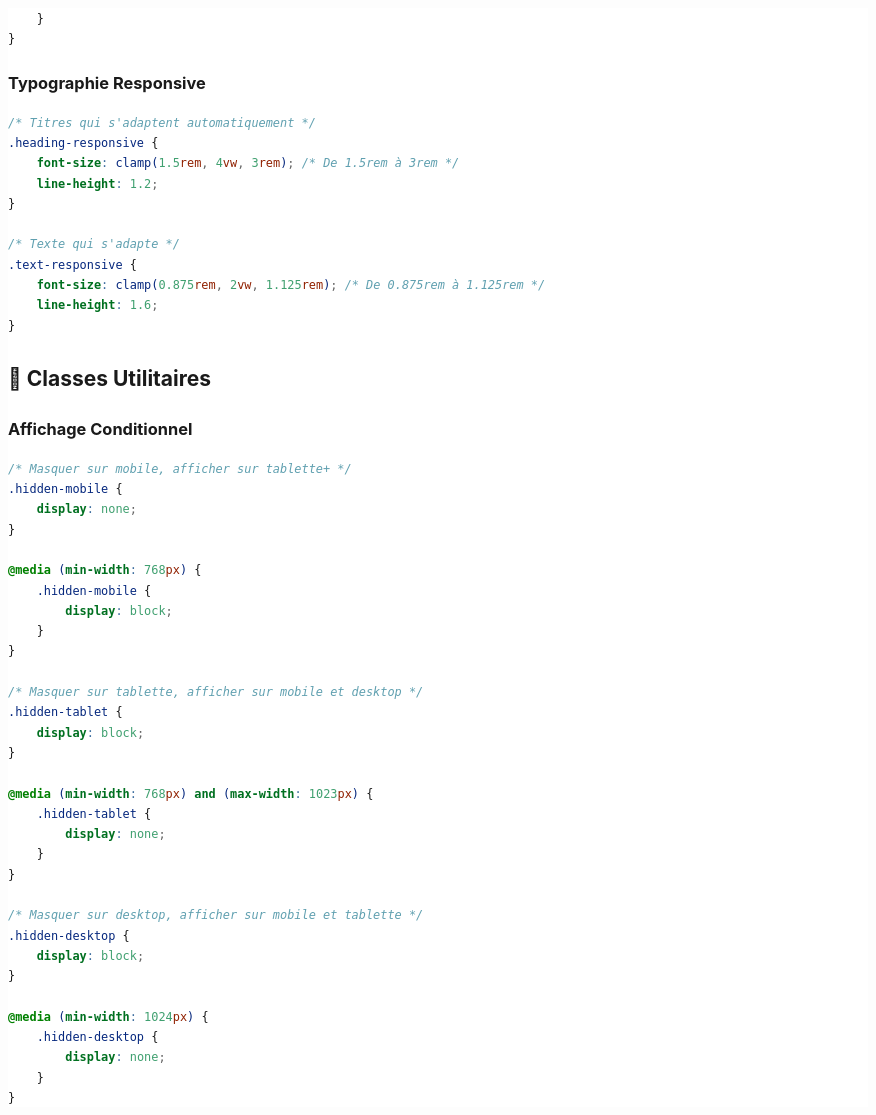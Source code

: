```css
    }
}
```

### Typographie Responsive

```css
/* Titres qui s'adaptent automatiquement */
.heading-responsive {
    font-size: clamp(1.5rem, 4vw, 3rem); /* De 1.5rem à 3rem */
    line-height: 1.2;
}

/* Texte qui s'adapte */
.text-responsive {
    font-size: clamp(0.875rem, 2vw, 1.125rem); /* De 0.875rem à 1.125rem */
    line-height: 1.6;
}
```

## 🔧 Classes Utilitaires

### Affichage Conditionnel

```css
/* Masquer sur mobile, afficher sur tablette+ */
.hidden-mobile {
    display: none;
}

@media (min-width: 768px) {
    .hidden-mobile {
        display: block;
    }
}

/* Masquer sur tablette, afficher sur mobile et desktop */
.hidden-tablet {
    display: block;
}

@media (min-width: 768px) and (max-width: 1023px) {
    .hidden-tablet {
        display: none;
    }
}

/* Masquer sur desktop, afficher sur mobile et tablette */
.hidden-desktop {
    display: block;
}

@media (min-width: 1024px) {
    .hidden-desktop {
        display: none;
    }
}
```
